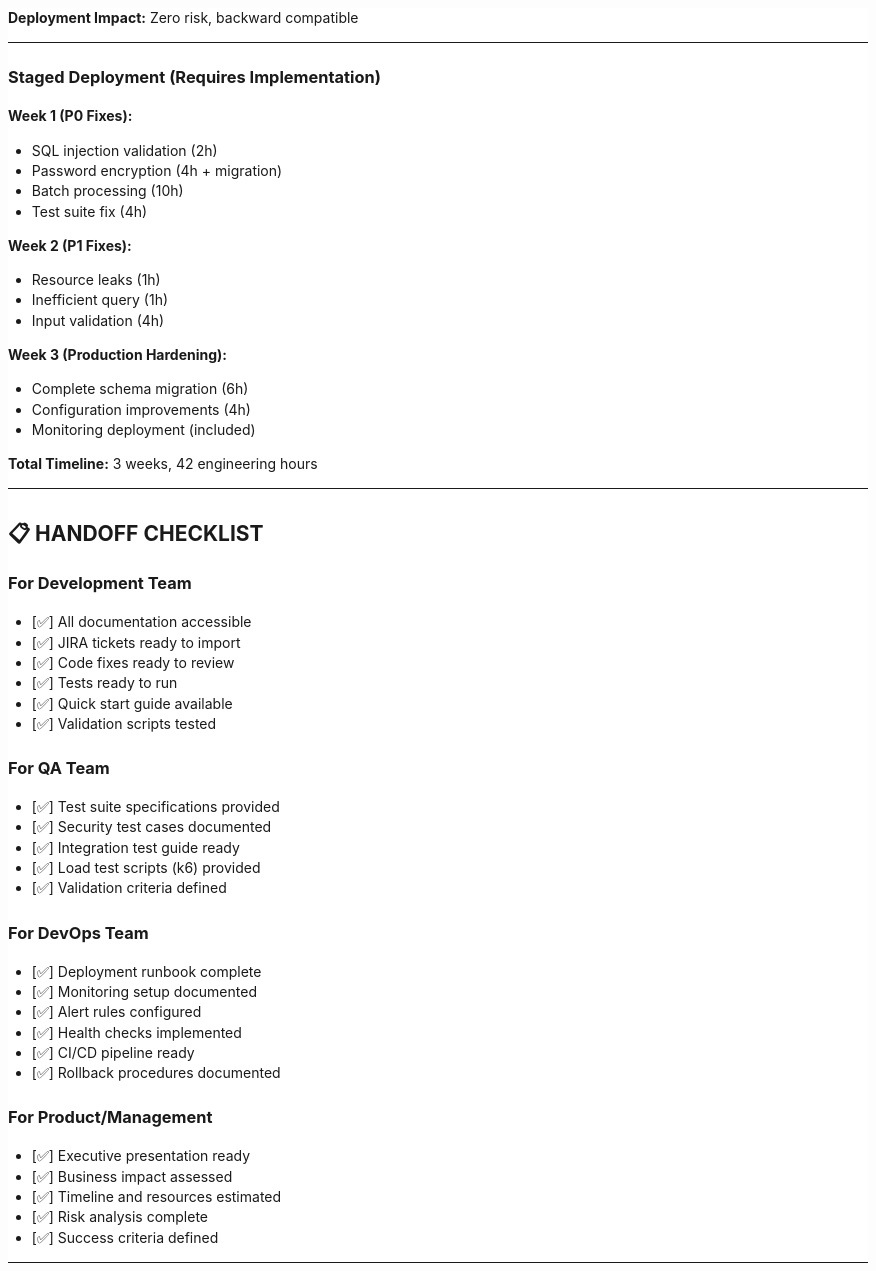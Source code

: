 **Deployment Impact:** Zero risk, backward compatible

---

### Staged Deployment (Requires Implementation)

**Week 1 (P0 Fixes):**
- SQL injection validation (2h)
- Password encryption (4h + migration)
- Batch processing (10h)
- Test suite fix (4h)

**Week 2 (P1 Fixes):**
- Resource leaks (1h)
- Inefficient query (1h)
- Input validation (4h)

**Week 3 (Production Hardening):**
- Complete schema migration (6h)
- Configuration improvements (4h)
- Monitoring deployment (included)

**Total Timeline:** 3 weeks, 42 engineering hours

---

## 📋 HANDOFF CHECKLIST

### For Development Team
- [✅] All documentation accessible
- [✅] JIRA tickets ready to import
- [✅] Code fixes ready to review
- [✅] Tests ready to run
- [✅] Quick start guide available
- [✅] Validation scripts tested

### For QA Team
- [✅] Test suite specifications provided
- [✅] Security test cases documented
- [✅] Integration test guide ready
- [✅] Load test scripts (k6) provided
- [✅] Validation criteria defined

### For DevOps Team
- [✅] Deployment runbook complete
- [✅] Monitoring setup documented
- [✅] Alert rules configured
- [✅] Health checks implemented
- [✅] CI/CD pipeline ready
- [✅] Rollback procedures documented

### For Product/Management
- [✅] Executive presentation ready
- [✅] Business impact assessed
- [✅] Timeline and resources estimated
- [✅] Risk analysis complete
- [✅] Success criteria defined

---